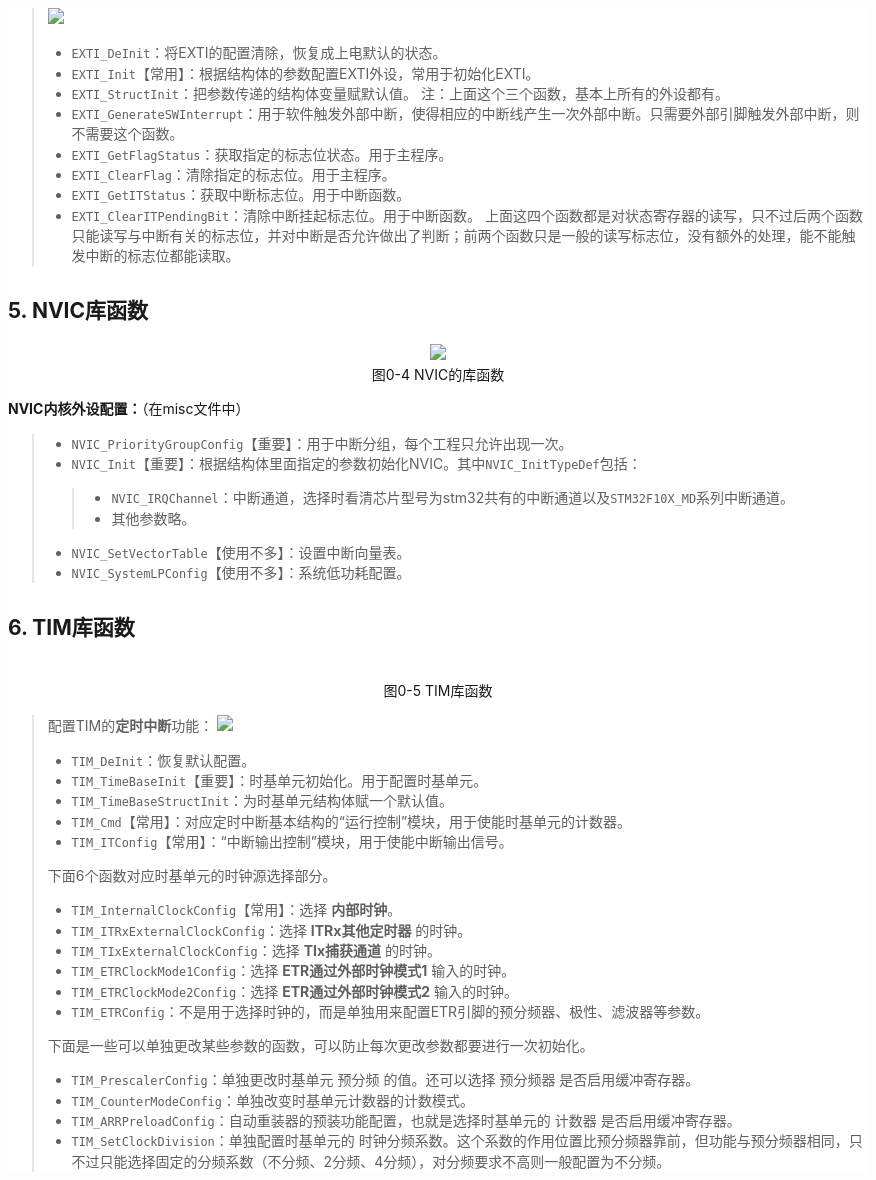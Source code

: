 > 
> <img src="https://raw.githubusercontent.com/jjejdhhd/Git_img2023/main/STM32F103_JKD/5-4EXIT%E5%9F%BA%E6%9C%AC%E7%BB%93%E6%9E%84.png" width="65%">
> 
> - ```EXTI_DeInit```：将EXTI的配置清除，恢复成上电默认的状态。
> - ```EXTI_Init```【常用】：根据结构体的参数配置EXTI外设，常用于初始化EXTI。
> - ```EXTI_StructInit```：把参数传递的结构体变量赋默认值。
> 注：上面这个三个函数，基本上所有的外设都有。
> - ```EXTI_GenerateSWInterrupt```：用于软件触发外部中断，使得相应的中断线产生一次外部中断。只需要外部引脚触发外部中断，则不需要这个函数。
> - ```EXTI_GetFlagStatus```：获取指定的标志位状态。用于主程序。
> - ```EXTI_ClearFlag```：清除指定的标志位。用于主程序。
> - ```EXTI_GetITStatus```：获取中断标志位。用于中断函数。
> - ```EXTI_ClearITPendingBit```：清除中断挂起标志位。用于中断函数。
> 上面这四个函数都是对状态寄存器的读写，只不过后两个函数只能读写与中断有关的标志位，并对中断是否允许做出了判断；前两个函数只是一般的读写标志位，没有额外的处理，能不能触发中断的标志位都能读取。
> 

## 5. NVIC库函数
<div align=center>
<img src="https://raw.githubusercontent.com/jjejdhhd/Git_img2023/main/STM32F103_JKD/0-3EXTI%E7%9A%84%E5%BA%93%E5%87%BD%E6%95%B0.png" width="60%">
</div><div align=center>
图0-4 NVIC的库函数
</div>

**NVIC内核外设配置：**（在misc文件中）
> - ```NVIC_PriorityGroupConfig```【重要】：用于中断分组，每个工程只允许出现一次。
> - ```NVIC_Init```【重要】：根据结构体里面指定的参数初始化NVIC。其中```NVIC_InitTypeDef```包括：
> > - ```NVIC_IRQChannel```：中断通道，选择时看清芯片型号为stm32共有的中断通道以及```STM32F10X_MD```系列中断通道。
> > - 其他参数略。
> - ```NVIC_SetVectorTable```【使用不多】：设置中断向量表。
> - ```NVIC_SystemLPConfig```【使用不多】：系统低功耗配置。

## 6. TIM库函数

<div align=center>
<img src="" width="60%">
</div><div align=center>
图0-5 TIM库函数
</div>

> 配置TIM的**定时中断**功能：
> <img src="https://raw.githubusercontent.com/jjejdhhd/Git_img2023/main/STM32F103_JKD/6-4%E5%AE%9A%E6%97%B6%E4%B8%AD%E6%96%AD%E5%9F%BA%E6%9C%AC%E7%BB%93%E6%9E%84%E5%9B%BE.png" width="80%">
> 
> - ```TIM_DeInit```：恢复默认配置。
> - ```TIM_TimeBaseInit```【重要】：时基单元初始化。用于配置时基单元。
> - ```TIM_TimeBaseStructInit```：为时基单元结构体赋一个默认值。
> - ```TIM_Cmd```【常用】：对应定时中断基本结构的“运行控制”模块，用于使能时基单元的计数器。
> - ```TIM_ITConfig```【常用】：“中断输出控制”模块，用于使能中断输出信号。
>
> 下面6个函数对应时基单元的时钟源选择部分。
> - ```TIM_InternalClockConfig```【常用】：选择 **内部时钟**。
> - ```TIM_ITRxExternalClockConfig```：选择 **ITRx其他定时器** 的时钟。
> - ```TIM_TIxExternalClockConfig```：选择 **TIx捕获通道** 的时钟。
> - ```TIM_ETRClockMode1Config```：选择 **ETR通过外部时钟模式1** 输入的时钟。
> - ```TIM_ETRClockMode2Config```：选择 **ETR通过外部时钟模式2** 输入的时钟。
> - ```TIM_ETRConfig```：不是用于选择时钟的，而是单独用来配置ETR引脚的预分频器、极性、滤波器等参数。
>
> 下面是一些可以单独更改某些参数的函数，可以防止每次更改参数都要进行一次初始化。
> - ```TIM_PrescalerConfig```：单独更改时基单元 预分频 的值。还可以选择 预分频器 是否启用缓冲寄存器。
> - ```TIM_CounterModeConfig```：单独改变时基单元计数器的计数模式。
> - ```TIM_ARRPreloadConfig```：自动重装器的预装功能配置，也就是选择时基单元的 计数器 是否启用缓冲寄存器。
> - ```TIM_SetClockDivision```：单独配置时基单元的 时钟分频系数。这个系数的作用位置比预分频器靠前，但功能与预分频器相同，只不过只能选择固定的分频系数（不分频、2分频、4分频），对分频要求不高则一般配置为不分频。